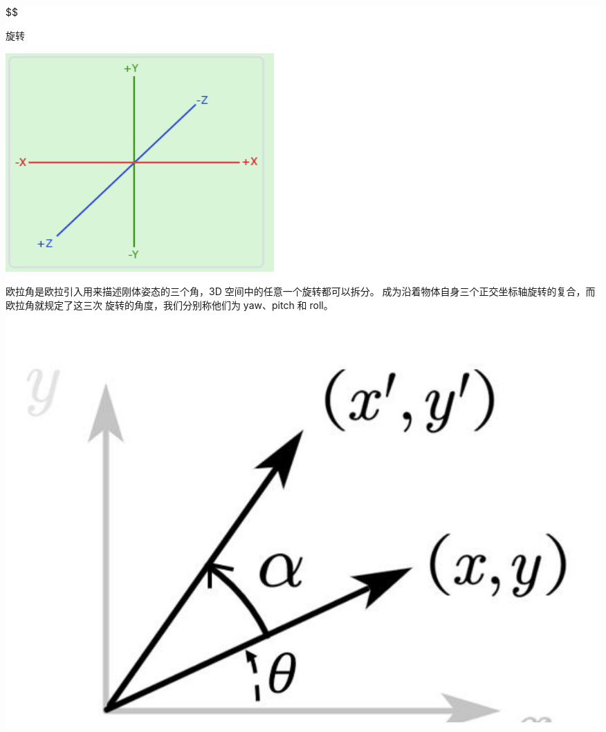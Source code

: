 $$

旋转 

![alt text](image-8.png)

欧拉角是欧拉引入用来描述刚体姿态的三个角，3D 空间中的任意一个旋转都可以拆分。
成为沿着物体自身三个正交坐标轴旋转的复合，而欧拉角就规定了这三次
旋转的角度，我们分别称他们为 yaw、pitch 和 roll。


![alt text](image-7.png)
